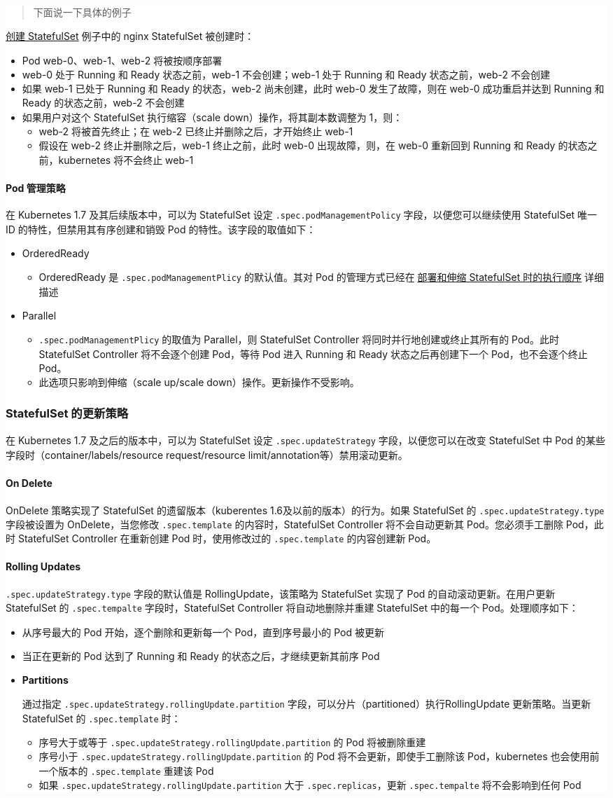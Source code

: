> 下面说一下具体的例子

[创建 StatefulSet](https://kuboard.cn/learning/k8s-intermediate/workload/wl-statefulset/basics.html) 例子中的 nginx StatefulSet 被创建时：

- Pod web-0、web-1、web-2 将被按顺序部署
- web-0 处于 Running 和 Ready 状态之前，web-1 不会创建；web-1 处于 Running 和 Ready 状态之前，web-2 不会创建
- 如果 web-1 已处于 Running 和 Ready 的状态，web-2 尚未创建，此时 web-0 发生了故障，则在 web-0 成功重启并达到 Running 和 Ready 的状态之前，web-2 不会创建
- 如果用户对这个 StatefulSet 执行缩容（scale down）操作，将其副本数调整为 1，则： 
  - web-2 将被首先终止；在 web-2 已终止并删除之后，才开始终止 web-1
  - 假设在 web-2 终止并删除之后，web-1 终止之前，此时 web-0 出现故障，则，在 web-0 重新回到 Running 和 Ready 的状态之前，kubernetes 将不会终止 web-1

#### Pod 管理策略

在 Kubernetes 1.7 及其后续版本中，可以为 StatefulSet 设定 `.spec.podManagementPolicy` 字段，以便您可以继续使用 StatefulSet 唯一 ID 的特性，但禁用其有序创建和销毁 Pod 的特性。该字段的取值如下：

* OrderedReady
  * OrderedReady 是 `.spec.podManagementPlicy` 的默认值。其对 Pod 的管理方式已经在 [部署和伸缩 StatefulSet 时的执行顺序](https://kuboard.cn/learning/k8s-intermediate/workload/wl-statefulset/scaling.html#部署和伸缩-statefulset-时的执行顺序) 详细描述

* Parallel
  * `.spec.podManagementPlicy`  的取值为 Parallel，则 StatefulSet Controller 将同时并行地创建或终止其所有的 Pod。此时  StatefulSet Controller 将不会逐个创建 Pod，等待 Pod 进入 Running 和 Ready 状态之后再创建下一个  Pod，也不会逐个终止 Pod。
  * 此选项只影响到伸缩（scale up/scale down）操作。更新操作不受影响。

### StatefulSet 的更新策略

在 Kubernetes 1.7 及之后的版本中，可以为 StatefulSet 设定 `.spec.updateStrategy` 字段，以便您可以在改变 StatefulSet 中 Pod 的某些字段时（container/labels/resource request/resource limit/annotation等）禁用滚动更新。

#### On Delete

OnDelete 策略实现了 StatefulSet 的遗留版本（kuberentes 1.6及以前的版本）的行为。如果 StatefulSet 的 `.spec.updateStrategy.type` 字段被设置为 OnDelete，当您修改 `.spec.template` 的内容时，StatefulSet Controller 将不会自动更新其 Pod。您必须手工删除 Pod，此时 StatefulSet Controller 在重新创建 Pod 时，使用修改过的 `.spec.template` 的内容创建新 Pod。

#### Rolling Updates

`.spec.updateStrategy.type` 字段的默认值是 RollingUpdate，该策略为 StatefulSet 实现了 Pod 的自动滚动更新。在用户更新 StatefulSet 的 `.spec.tempalte` 字段时，StatefulSet Controller 将自动地删除并重建 StatefulSet 中的每一个 Pod。处理顺序如下：

- 从序号最大的 Pod 开始，逐个删除和更新每一个 Pod，直到序号最小的 Pod 被更新

- 当正在更新的 Pod 达到了 Running 和 Ready 的状态之后，才继续更新其前序 Pod

- **Partitions**

  通过指定 `.spec.updateStrategy.rollingUpdate.partition` 字段，可以分片（partitioned）执行RollingUpdate 更新策略。当更新 StatefulSet 的 `.spec.template` 时：

  - 序号大于或等于 `.spec.updateStrategy.rollingUpdate.partition` 的 Pod 将被删除重建
  - 序号小于 `.spec.updateStrategy.rollingUpdate.partition` 的 Pod 将不会更新，即使手工删除该 Pod，kubernetes 也会使用前一个版本的 `.spec.template` 重建该 Pod
  - 如果 `.spec.updateStrategy.rollingUpdate.partition` 大于 `.spec.replicas`，更新 `.spec.tempalte` 将不会影响到任何 Pod
